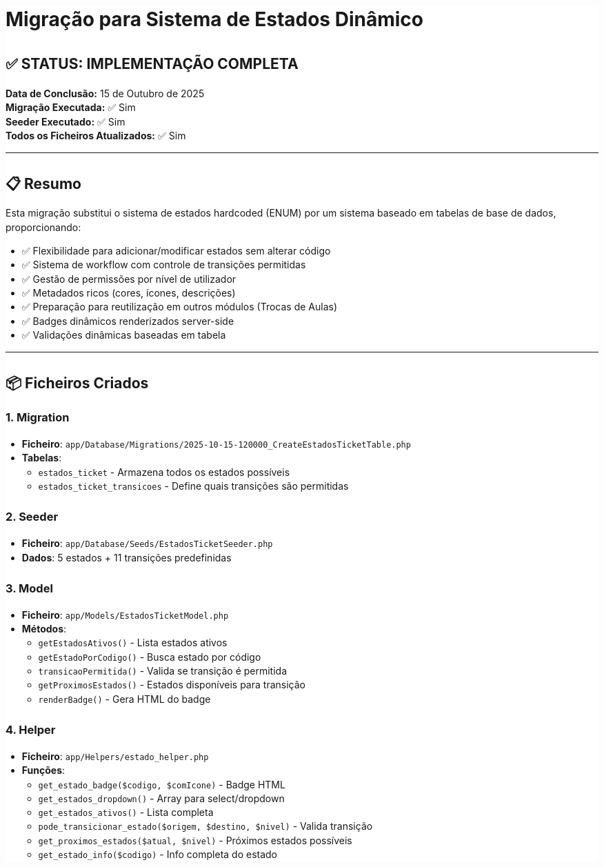 # Migração para Sistema de Estados Dinâmico

## ✅ STATUS: IMPLEMENTAÇÃO COMPLETA

**Data de Conclusão:** 15 de Outubro de 2025  
**Migração Executada:** ✅ Sim  
**Seeder Executado:** ✅ Sim  
**Todos os Ficheiros Atualizados:** ✅ Sim

---

## 📋 Resumo

Esta migração substitui o sistema de estados hardcoded (ENUM) por um sistema baseado em tabelas de base de dados, proporcionando:

- ✅ Flexibilidade para adicionar/modificar estados sem alterar código
- ✅ Sistema de workflow com controle de transições permitidas
- ✅ Gestão de permissões por nível de utilizador
- ✅ Metadados ricos (cores, ícones, descrições)
- ✅ Preparação para reutilização em outros módulos (Trocas de Aulas)
- ✅ Badges dinâmicos renderizados server-side
- ✅ Validações dinâmicas baseadas em tabela

---

## 📦 Ficheiros Criados

### 1. **Migration**
- **Ficheiro**: `app/Database/Migrations/2025-10-15-120000_CreateEstadosTicketTable.php`
- **Tabelas**:
  - `estados_ticket` - Armazena todos os estados possíveis
  - `estados_ticket_transicoes` - Define quais transições são permitidas

### 2. **Seeder**
- **Ficheiro**: `app/Database/Seeds/EstadosTicketSeeder.php`
- **Dados**: 5 estados + 11 transições predefinidas

### 3. **Model**
- **Ficheiro**: `app/Models/EstadosTicketModel.php`
- **Métodos**:
  - `getEstadosAtivos()` - Lista estados ativos
  - `getEstadoPorCodigo()` - Busca estado por código
  - `transicaoPermitida()` - Valida se transição é permitida
  - `getProximosEstados()` - Estados disponíveis para transição
  - `renderBadge()` - Gera HTML do badge

### 4. **Helper**
- **Ficheiro**: `app/Helpers/estado_helper.php`
- **Funções**:
  - `get_estado_badge($codigo, $comIcone)` - Badge HTML
  - `get_estados_dropdown()` - Array para select/dropdown
  - `get_estados_ativos()` - Lista completa
  - `pode_transicionar_estado($origem, $destino, $nivel)` - Valida transição
  - `get_proximos_estados($atual, $nivel)` - Próximos estados possíveis
  - `get_estado_info($codigo)` - Info completa do estado
